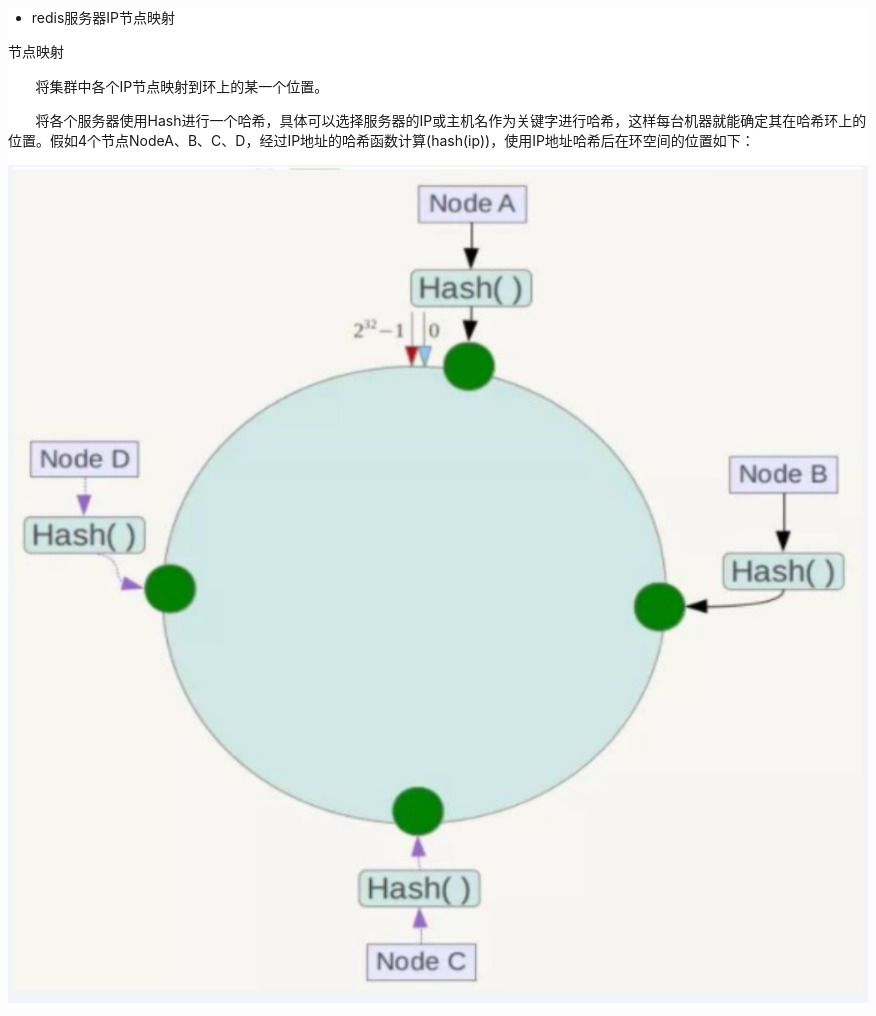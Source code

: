 

- redis服务器IP节点映射

节点映射

       将集群中各个IP节点映射到环上的某一个位置。

       将各个服务器使用Hash进行一个哈希，具体可以选择服务器的IP或主机名作为关键字进行哈希，这样每台机器就能确定其在哈希环上的位置。假如4个节点NodeA、B、C、D，经过IP地址的哈希函数计算(hash(ip))，使用IP地址哈希后在环空间的位置如下：

![](./images/2023-04-01-09-05-40-image.png)
